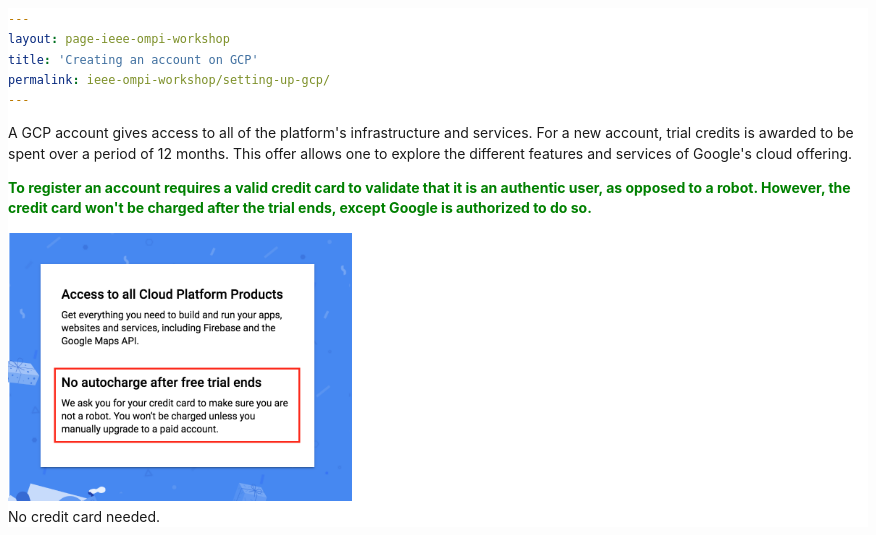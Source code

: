 ```yaml
---
layout: page-ieee-ompi-workshop
title: 'Creating an account on GCP'
permalink: ieee-ompi-workshop/setting-up-gcp/
---
```


A GCP account gives access to all of the platform's infrastructure and services. For a new account, trial credits is awarded to be spent over a period of 12 months. This offer allows one to explore the different features and services of Google's cloud offering.

<span style="color:green; font-weight:bold">To register an account requires a valid credit card to validate that it is an authentic user, as opposed to a robot. However, the credit card won't be charged after the trial ends, except Google is authorized to do so.</span>
<br />

<div class="fig">
    <img src="/assets/ieee_ompi/no-credit-card.png" width="40%" height="40%">
    <div class="figcaption" style="text-align: left;">
        No credit card needed.
    </div>
</div>

